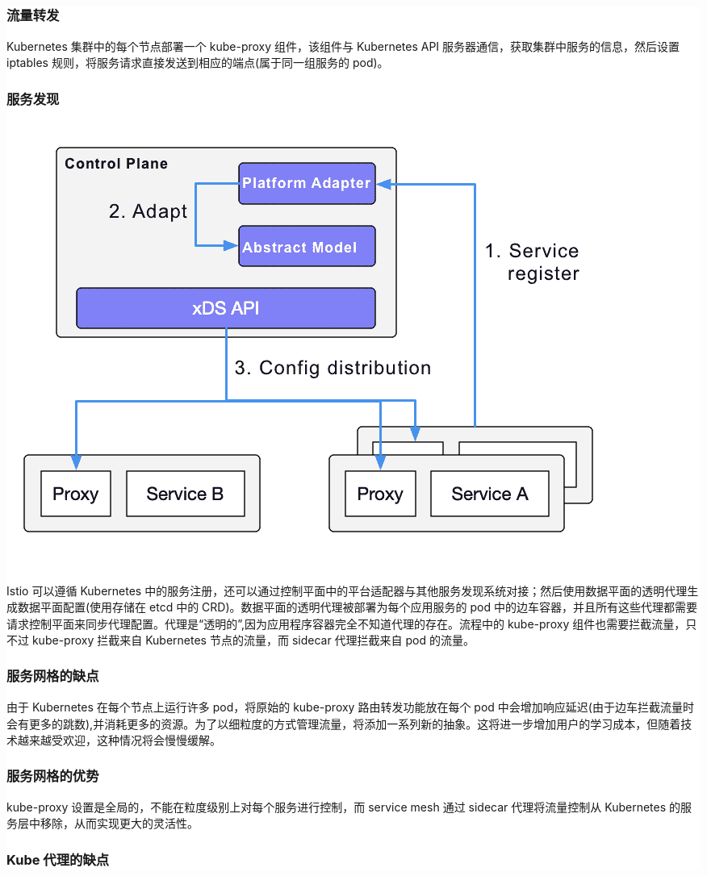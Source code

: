 ### **流量转发**

Kubernetes 集群中的每个节点部署一个 kube-proxy 组件，该组件与 Kubernetes API 服务器通信，获取集群中服务的信息，然后设置 iptables 规则，将服务请求直接发送到相应的端点(属于同一组服务的 pod)。

### **服务发现**

[![](img/5be865bbd5e660ad38301b38b979779f.png)](https://cdn.thenewstack.io/media/2021/03/a571b203-image1.png)

Istio 可以遵循 Kubernetes 中的服务注册，还可以通过控制平面中的平台适配器与其他服务发现系统对接；然后使用数据平面的透明代理生成数据平面配置(使用存储在 etcd 中的 CRD)。数据平面的透明代理被部署为每个应用服务的 pod 中的边车容器，并且所有这些代理都需要请求控制平面来同步代理配置。代理是“透明的”,因为应用程序容器完全不知道代理的存在。流程中的 kube-proxy 组件也需要拦截流量，只不过 kube-proxy 拦截来自 Kubernetes 节点的流量，而 sidecar 代理拦截来自 pod 的流量。

### **服务网格的缺点**

由于 Kubernetes 在每个节点上运行许多 pod，将原始的 kube-proxy 路由转发功能放在每个 pod 中会增加响应延迟(由于边车拦截流量时会有更多的跳数),并消耗更多的资源。为了以细粒度的方式管理流量，将添加一系列新的抽象。这将进一步增加用户的学习成本，但随着技术越来越受欢迎，这种情况将会慢慢缓解。

### **服务网格的优势**

kube-proxy 设置是全局的，不能在粒度级别上对每个服务进行控制，而 service mesh 通过 sidecar 代理将流量控制从 Kubernetes 的服务层中移除，从而实现更大的灵活性。

### Kube 代理的缺点
